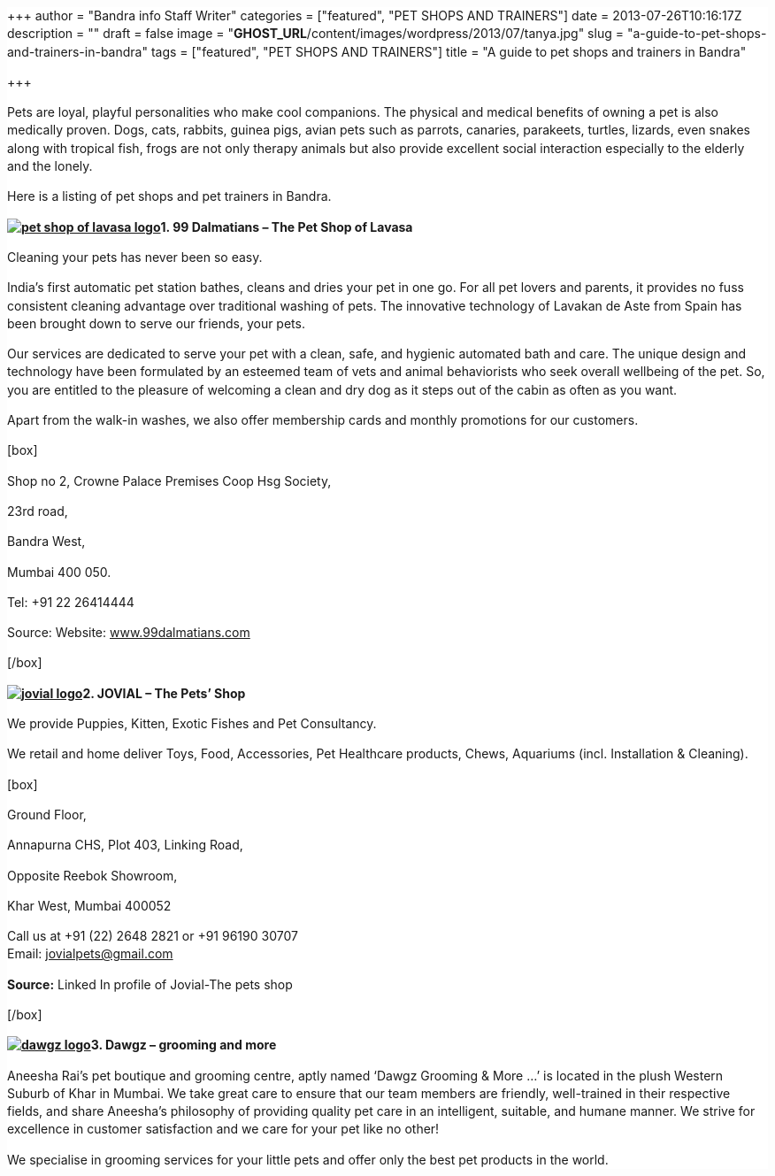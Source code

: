 +++
author = "Bandra info Staff Writer"
categories = ["featured", "PET SHOPS AND TRAINERS"]
date = 2013-07-26T10:16:17Z
description = ""
draft = false
image = "__GHOST_URL__/content/images/wordpress/2013/07/tanya.jpg"
slug = "a-guide-to-pet-shops-and-trainers-in-bandra"
tags = ["featured", "PET SHOPS AND TRAINERS"]
title = "A guide to pet shops and trainers in Bandra"

+++


<p>Pets are loyal, playful personalities who make cool companions. The physical and medical benefits of owning a pet is also medically proven. Dogs, cats, rabbits, guinea pigs, avian pets such as parrots, canaries, parakeets, turtles, lizards, even snakes along with tropical fish, frogs are not only therapy animals but also provide excellent social interaction especially to the elderly and the lonely.</p>
<p>Here is a listing of pet shops and pet trainers in Bandra.</p>
<p><b><a href="https://i1.wp.com/bandra.info/wp-content/uploads/2013/07/pet-shop-of-lavasa-logo.jpg?ssl=1"><img loading="lazy" class="size-full wp-image-3597 alignright" alt="pet shop of lavasa logo" src="https://i1.wp.com/bandra.info/wp-content/uploads/2013/07/pet-shop-of-lavasa-logo.jpg?resize=283%2C105&#038;ssl=1" width="283" height="105" data-recalc-dims="1" /></a>1. 99 Dalmatians – The Pet Shop of Lavasa<br />
</b></p>
<p>Cleaning your pets has never been so easy.</p>
<p>India’s first automatic pet station bathes, cleans and dries your pet in one go. For all pet lovers and parents, it provides no fuss consistent cleaning advantage over traditional washing of pets. The innovative technology of Lavakan de Aste from Spain has been brought down to serve our friends, your pets.</p>
<p>Our services are dedicated to serve your pet with a clean, safe, and hygienic automated bath and care. The unique design and technology have been formulated by an esteemed team of vets and animal behaviorists who seek overall wellbeing of the pet. So, you are entitled to the pleasure of welcoming a clean and dry dog as it steps out of the cabin as often as you want.</p>
<p>Apart from the walk-in washes, we also offer membership cards and monthly promotions for our customers.</p>
<p>[box]</p>
<p>Shop no 2, Crowne Palace Premises Coop Hsg Society,</p>
<p>23rd road,</p>
<p>Bandra West,</p>
<p>Mumbai 400 050.</p>
<p>Tel: +91 22 26414444</p>
<p>Source: Website: <a href="https://www.99dalmatians.com/">www.99dalmatians.com</a></p>
<p>[/box]</p>
<p><b><a href="https://i2.wp.com/bandra.info/wp-content/uploads/2013/07/jovial-logo.jpg?ssl=1"><img loading="lazy" class="size-full wp-image-3595 alignleft" alt="jovial logo" src="https://i2.wp.com/bandra.info/wp-content/uploads/2013/07/jovial-logo.jpg?resize=307%2C114&#038;ssl=1" width="307" height="114" srcset="https://i2.wp.com/bandra.info/wp-content/uploads/2013/07/jovial-logo.jpg?w=307&amp;ssl=1 307w, https://i2.wp.com/bandra.info/wp-content/uploads/2013/07/jovial-logo.jpg?resize=300%2C111&amp;ssl=1 300w" sizes="(max-width: 307px) 100vw, 307px" data-recalc-dims="1" /></a>2. JOVIAL &#8211; The Pets&#8217; Shop</b></p>
<p>We provide Puppies, Kitten, Exotic Fishes and Pet Consultancy.</p>
<p>We retail and home deliver Toys, Food, Accessories, Pet Healthcare products, Chews, Aquariums (incl. Installation &amp; Cleaning).</p>
<p>[box]</p>
<p>Ground Floor,</p>
<p>Annapurna CHS, Plot 403, Linking Road,</p>
<p>Opposite Reebok Showroom,</p>
<p>Khar West, Mumbai 400052</p>
<p>Call us at +91 (22) 2648 2821 or +91 96190 30707<br />
Email: <a href="mailto:jovialpets@gmail.com">jovialpets@gmail.com</a></p>
<p><b>Source:</b> Linked In profile of Jovial-The pets shop</p>
<p>[/box]</p>
<p><b><a href="https://i2.wp.com/bandra.info/wp-content/uploads/2013/07/dawgz-logo.jpg?ssl=1"><img loading="lazy" class="size-full wp-image-3594 alignright" alt="dawgz logo" src="https://i2.wp.com/bandra.info/wp-content/uploads/2013/07/dawgz-logo.jpg?resize=224%2C145&#038;ssl=1" width="224" height="145" data-recalc-dims="1" /></a>3. Dawgz – grooming and more</b></p>
<p>Aneesha Rai’s pet boutique and grooming centre, aptly named ‘Dawgz Grooming &amp; More …’ is located in the plush Western Suburb of Khar in Mumbai. We take great care to ensure that our team members are friendly, well-trained in their respective fields, and share Aneesha’s philosophy of providing quality pet care in an intelligent, suitable, and humane manner. We strive for excellence in customer satisfaction and we care for your pet like no other!</p>
<p>We specialise in grooming services for your little pets and offer only the best pet products in the world.</p>